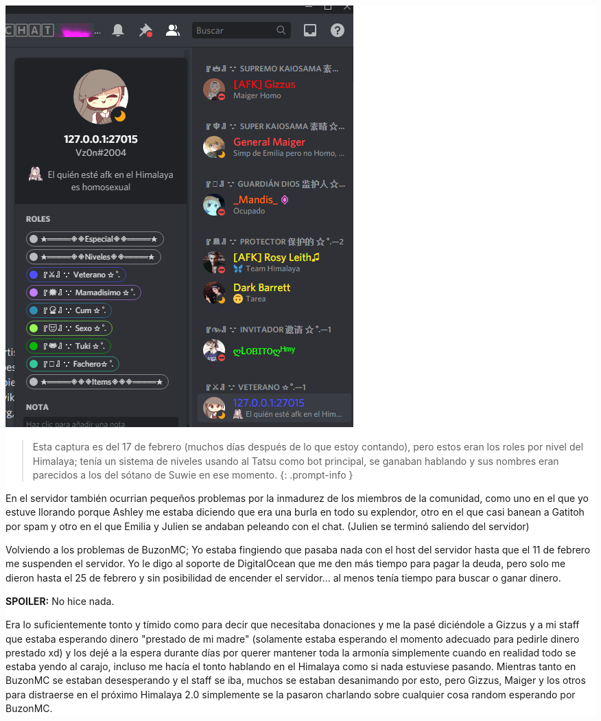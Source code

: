  ![Feb-2021](/assets/posts/himalaya1/feb-fun1.png)

> Esta captura es del 17 de febrero (muchos días después de lo que estoy contando), pero estos eran los roles por nivel del Himalaya; tenía un sistema de niveles usando al Tatsu como bot principal, se ganaban hablando y sus nombres eran parecidos a los del sótano de Suwie en ese momento.
{: .prompt-info }

En el servidor también ocurrian pequeños problemas por la inmadurez de los miembros de la comunidad, como uno en el que yo estuve llorando porque Ashley me estaba diciendo que era una burla en todo su explendor, otro en el que casi banean a Gatitoh por spam y otro en el que Emilia y Julien se andaban peleando con el chat. (Julien se terminó saliendo del servidor)

Volviendo a los problemas de BuzonMC; Yo estaba fingiendo que pasaba nada con el host del servidor hasta que el 11 de febrero me suspenden el servidor. Yo le digo al soporte de DigitalOcean que me den más tiempo para pagar la deuda, pero solo me dieron hasta el 25 de febrero y sin posibilidad de encender el servidor... al menos tenía tiempo para buscar o ganar dinero.

**SPOILER:** No hice nada.

Era lo suficientemente tonto y tímido como para decir que necesitaba donaciones y me la pasé diciéndole a Gizzus y a mi staff que estaba esperando dinero "prestado de mi madre" (solamente estaba esperando el momento adecuado para pedirle dinero prestado xd) y los dejé a la espera durante días por querer mantener toda la armonía simplemente cuando en realidad todo se estaba yendo al carajo, incluso me hacía el tonto hablando en el Himalaya como si nada estuviese pasando. Mientras tanto en BuzonMC se estaban desesperando y el staff se iba, muchos se estaban desanimando por esto, pero Gizzus, Maiger y los otros para distraerse en el próximo Himalaya 2.0 simplemente se la pasaron charlando sobre cualquier cosa random esperando por BuzonMC.
